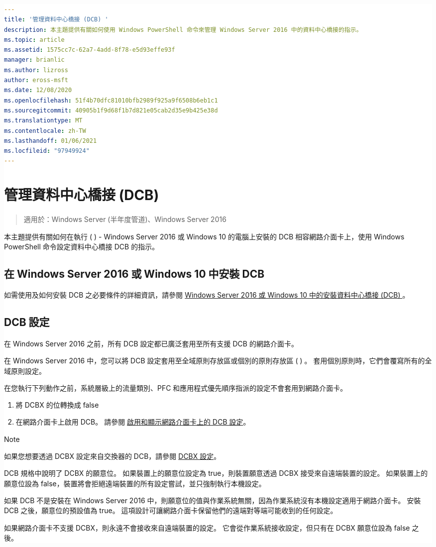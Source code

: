 ```yaml
---
title: '管理資料中心橋接 (DCB) '
description: 本主題提供有關如何使用 Windows PowerShell 命令來管理 Windows Server 2016 中的資料中心橋接的指示。
ms.topic: article
ms.assetid: 1575cc7c-62a7-4add-8f78-e5d93effe93f
manager: brianlic
ms.author: lizross
author: eross-msft
ms.date: 12/08/2020
ms.openlocfilehash: 51f4b70dfc81010bfb2989f925a9f6508b6eb1c1
ms.sourcegitcommit: 40905b1f9d68f1b7d821e05cab2d35e9b425e38d
ms.translationtype: MT
ms.contentlocale: zh-TW
ms.lasthandoff: 01/06/2021
ms.locfileid: "97949924"
---
```

# <a name="manage-data-center-bridging-dcb"></a>管理資料中心橋接 (DCB) 

>適用於：Windows Server (半年度管道)、Windows Server 2016

本主題提供有關如何在執行 \( \) \- Windows Server 2016 或 Windows 10 的電腦上安裝的 DCB 相容網路介面卡上，使用 Windows PowerShell 命令設定資料中心橋接 DCB 的指示。

## <a name="install-dcb-in-windows-server-2016-or-windows-10"></a>在 Windows Server 2016 或 Windows 10 中安裝 DCB

如需使用及如何安裝 DCB 之必要條件的詳細資訊，請參閱 [Windows Server 2016 或 Windows 10 中的安裝資料中心橋接 (DCB) ](dcb-install.md)。


## <a name="dcb-configurations"></a>DCB 設定

在 Windows Server 2016 之前，所有 DCB 設定都已廣泛套用至所有支援 DCB 的網路介面卡。

在 Windows Server 2016 中，您可以將 DCB 設定套用至全域原則存放區或個別的原則存放區 \( \) 。 套用個別原則時，它們會覆寫所有的全域原則設定。

在您執行下列動作之前，系統層級上的流量類別、PFC 和應用程式優先順序指派的設定不會套用到網路介面卡。

1. 將 DCBX 的位轉換成 false

2. 在網路介面卡上啟用 DCB。 請參閱 [啟用和顯示網路介面卡上的 DCB 設定](#bkmk_enabledcb)。

>[!NOTE]
>如果您想要透過 DCBX 設定來自交換器的 DCB，請參閱 [DCBX 設定](#dcb-configuration-on-network-adapters)。

DCB 規格中說明了 DCBX 的願意位。 如果裝置上的願意位設定為 true，則裝置願意透過 DCBX 接受來自遠端裝置的設定。 如果裝置上的願意位設為 false，裝置將會拒絕遠端裝置的所有設定嘗試，並只強制執行本機設定。

如果 DCB 不是安裝在 Windows Server 2016 中，則願意位的值與作業系統無關，因為作業系統沒有本機設定適用于網路介面卡。 安裝 DCB 之後，願意位的預設值為 true。 這項設計可讓網路介面卡保留他們的遠端對等端可能收到的任何設定。

如果網路介面卡不支援 DCBX，則永遠不會接收來自遠端裝置的設定。 它會從作業系統接收設定，但只有在 DCBX 願意位設為 false 之後。

